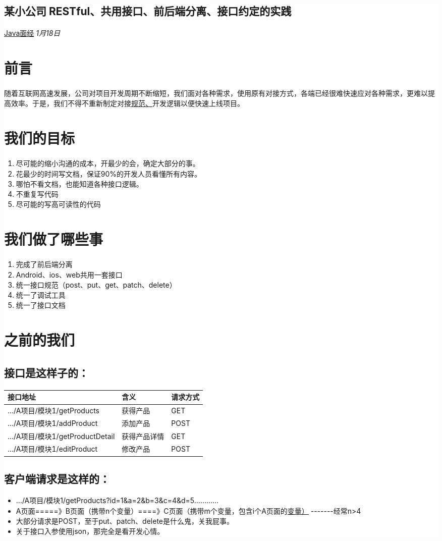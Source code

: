 ## 某小公司 RESTful、共用接口、前后端分离、接口约定的实践

[Java面经](javascript:void(0);) *1月18日*

# 前言

随着互联网高速发展，公司对项目开发周期不断缩短，我们面对各种需求，使用原有对接方式，各端已经很难快速应对各种需求，更难以提高效率。于是，我们不得不重新制定对接[规范、](http://mp.weixin.qq.com/s?__biz=MzU5NTAzNjM0Mw==&mid=2247485865&idx=2&sn=48ade1ab2d8dc3ab51b8dfdcbd18ebd1&chksm=fe795871c90ed16741efbf9f0a8b54667d90d2f06a7d1b8ecbcefe4ebb2269051e4d4b52e111&scene=21#wechat_redirect)开发逻辑以便快速上线项目。

# 我们的目标

1. 尽可能的缩小沟通的成本，开最少的会，确定大部分的事。
2. 花最少的时间写文档，保证90%的开发人员看懂所有内容。
3. 哪怕不看文档，也能知道各种接口逻辑。
4. 不重复写代码
5. 尽可能的写高可读性的代码

# 我们做了哪些事

1. 完成了前后端分离
2. Android、ios、web共用一套接口
3. 统一接口规范（post、put、get、patch、delete）
4. 统一了调试工具
5. 统一了接口文档

# 之前的我们

## 接口是这样子的：

| 接口地址                       | 含义         | 请求方式 |
| :----------------------------- | :----------- | :------- |
| …/A项目/模块1/getProducts      | 获得产品     | GET      |
| …/A项目/模块1/addProduct       | 添加产品     | POST     |
| …/A项目/模块1/getProductDetail | 获得产品详情 | GET      |
| …/A项目/模块1/editProduct      | 修改产品     | POST     |

## 客户端请求是这样的：

- …/A项目/模块1/getProducts?id=1&a=2&b=3&c=4&d=5…………
- A页面=====》B页面（携带n个变量）====》C页面（携带m个变量，包含i个A页面的[变量）](http://mp.weixin.qq.com/s?__biz=MzU5NTAzNjM0Mw==&mid=2247485306&idx=2&sn=add575e793862a9ea0058028858389c2&chksm=fe7956a2c90edfb430e6082eb553dbd29fc89b513b9736bd275047d0dfaf91b16d0280f7c638&scene=21#wechat_redirect) -------经常n>4
- 大部分请求是POST，至于put、patch、delete是什么鬼，关我屁事。
- 关于接口入参使用json，那完全是看开发心情。
